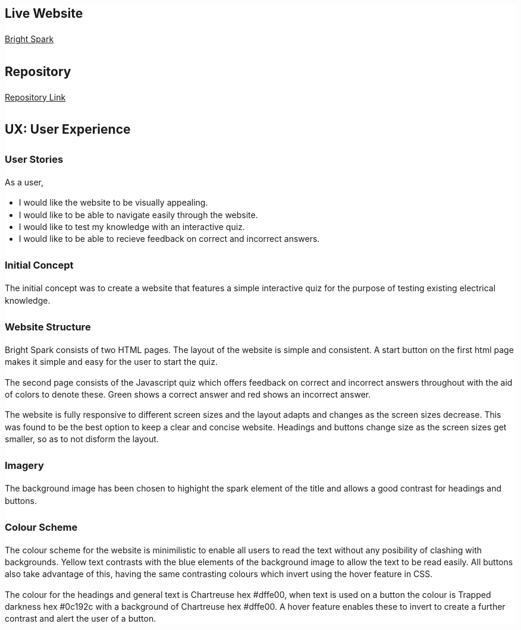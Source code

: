 ## Live Website

[Bright Spark](https://daniel009891.github.io/bright-spark/)

## Repository

[Repository Link](https://github.com/Daniel009891/bright-spark)

## UX: User Experience

### User Stories

As a user,

* I would like the website to be visually appealing.
* I would like to be able to navigate easily through the website.
* I would like to test my knowledge with an interactive quiz.
* I would like to be able to recieve feedback on correct and incorrect answers.

### Initial Concept

The initial concept was to create a website that features a simple interactive quiz for the purpose of testing existing electrical knowledge. 

### Website Structure

Bright Spark consists of two HTML pages. The layout of the website is simple and consistent. A start button on the first html page makes it simple and easy for the user to start the quiz.

The second page consists of the Javascript quiz which offers feedback on correct and incorrect answers throughout with the aid of colors to denote these. Green shows a correct answer and red shows an incorrect answer.

The website is fully responsive to different screen sizes and the layout adapts and changes as the screen sizes decrease. This was found to be the best option to keep a clear and concise website. Headings and buttons change size as the screen sizes get smaller, so as to not disform the layout. 

### Imagery

The background image has been chosen to highight the spark element of the title and allows a good contrast for headings and buttons.

### Colour Scheme

The colour scheme for the website is minimilistic to enable all users to read the text without any posibility of clashing with backgrounds. Yellow text contrasts with the blue elements of the background image to allow the text to be read easily. All buttons also take advantage of this, having the same contrasting colours which invert using the hover feature in CSS.

The colour for the headings and general text is Chartreuse hex #dffe00, when text is used on a button the colour is Trapped darkness hex #0c192c with a background of Chartreuse hex #dffe00. A hover feature enables these to invert to create a further contrast and alert the user of a button. 

